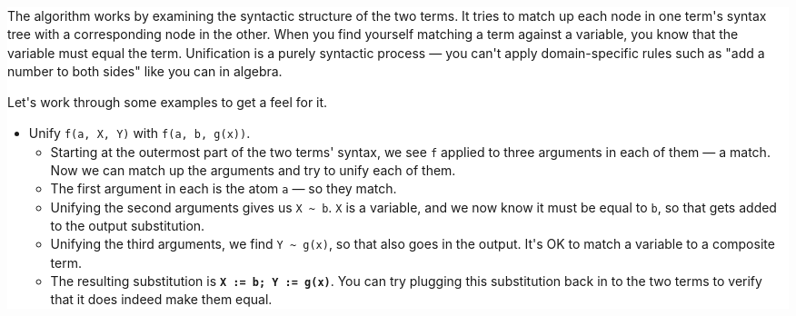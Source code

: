 The algorithm works by examining the syntactic structure of the two terms. It tries to match up each node in one term's syntax tree with a corresponding node in the other. When you find yourself matching a term against a variable, you know that the variable must equal the term. Unification is a purely syntactic process — you can't apply domain-specific rules such as "add a number to both sides" like you can in algebra.

Let's work through some examples to get a feel for it.

* Unify `f(a, X, Y)` with `f(a, b, g(x))`.
    * Starting at the outermost part of the two terms' syntax, we see `f` applied to three arguments in each of them — a match. Now we can match up the arguments and try to unify each of them.
    * The first argument in each is the atom `a` — so they match.
    * Unifying the second arguments gives us `X ~ b`. `X` is a variable, and we now know it must be equal to `b`, so that gets added to the output substitution.
    * Unifying the third arguments, we find `Y ~ g(x)`, so that also goes in the output. It's OK to match a variable to a composite term.
    * The resulting substitution is **`X := b; Y := g(x)`**. You can try plugging this substitution back in to the two terms to verify that it does indeed make them equal.